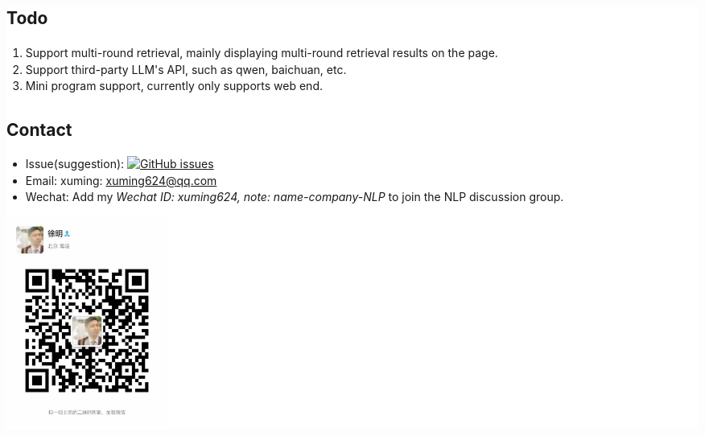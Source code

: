 
## Todo

1. Support multi-round retrieval, mainly displaying multi-round retrieval results on the page.
2. Support third-party LLM's API, such as qwen, baichuan, etc.
3. Mini program support, currently only supports web end.

## Contact

- Issue(suggestion): [![GitHub issues](https://img.shields.io/github/issues/shibing624/SmartSearch.svg)](https://github.com/shibing624/SmartSearch/issues)
- Email: xuming: xuming624@qq.com
- Wechat: Add my *Wechat ID: xuming624, note: name-company-NLP* to join the NLP discussion group.

<img src="docs/wechat.jpeg" width="200" />